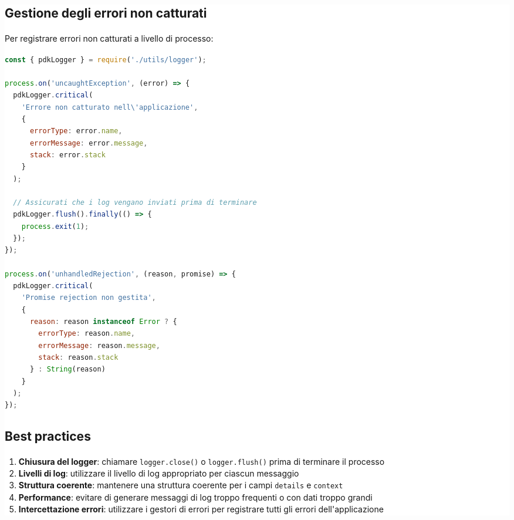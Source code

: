 ## Gestione degli errori non catturati

Per registrare errori non catturati a livello di processo:

```javascript
const { pdkLogger } = require('./utils/logger');

process.on('uncaughtException', (error) => {
  pdkLogger.critical(
    'Errore non catturato nell\'applicazione',
    {
      errorType: error.name,
      errorMessage: error.message,
      stack: error.stack
    }
  );
  
  // Assicurati che i log vengano inviati prima di terminare
  pdkLogger.flush().finally(() => {
    process.exit(1);
  });
});

process.on('unhandledRejection', (reason, promise) => {
  pdkLogger.critical(
    'Promise rejection non gestita',
    {
      reason: reason instanceof Error ? { 
        errorType: reason.name,
        errorMessage: reason.message,
        stack: reason.stack
      } : String(reason)
    }
  );
});
```

## Best practices

1. **Chiusura del logger**: chiamare `logger.close()` o `logger.flush()` prima di terminare il processo
2. **Livelli di log**: utilizzare il livello di log appropriato per ciascun messaggio
3. **Struttura coerente**: mantenere una struttura coerente per i campi `details` e `context`
4. **Performance**: evitare di generare messaggi di log troppo frequenti o con dati troppo grandi
5. **Intercettazione errori**: utilizzare i gestori di errori per registrare tutti gli errori dell'applicazione
